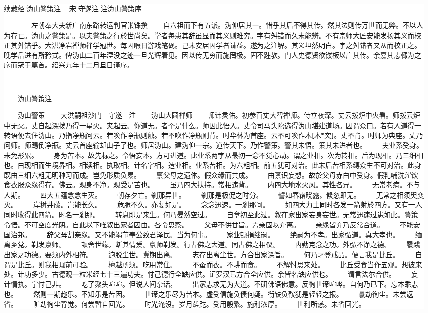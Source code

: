 续藏经   沩山警策注
　宋 守遂注
 注沩山警策序

　　　　左朝奉大夫新广南东路转运判官张铢撰
　　自六祖而下有五派。沩仰居其一。惜乎其后不得其传。然其法则传万世而无弊。不以人为存亡。沩山之警策是。以夫警策之行於世尚矣。学者每患其辞虽显而其义则难穷。字有舛错而久未能辨。不有宗师大匠安能发扬其义而校正其舛错乎。大洪净岩禅师禅学冠世。每因暇日游戏笔砚。己未安居因学者请益。遂为之注解。其义坦然明白。字之舛错者又从而校正之。晚学后进有所矜式。俾沩山二百年湮没之迹一旦光辉着见。因以传无穷而施罔极。固不韪欤。门人史德贤欲镂板以广其传。余嘉其志輙为之序而冠于篇首。绍兴九年十二月旦日谨序。

　　 

　　沩山警策注

　　沩山警策
　　大洪嗣祖沙门　守遂　注
　　沩山大圆禅师
　　师讳灵佑。初参百丈大智禅师。侍立夜深。丈云拨炉中火看。师拨云炉中无火。丈自起深拨乃得一星火。夹起云。你道无。者个是什么。师因此悟入。丈令司马头陀选得沩山堪建道场。因谓众曰。若有人道得一转语便去住沩山。乃指净瓶问云。若唤作净瓶则触。若不唤作净瓶则背。时华林为首座。云不可唤作木[木*突]。丈不肯。时师为典座。丈乃问师。师踢倒净瓶。丈云首座输却山子了也。师居沩山。建沩仰一宗。道传天下。乃作警策。警其未悟。策其未进者也。
　　夫业系受身。未免形累。
　　身为苦本。故先标之。令悟妄本。方可进道。此业系两字从最初一念不觉心动。谓之业相。次为转相。后为现相。乃三细相也。由现相而生境界相。相续相。执取相。计名字相。造业相。业系苦相。为六粗相。前五犹可对治。此末后苦相系缚众生不可对治。此身既由三细六粗无明种习而成。岂免形质负累。
　　禀父母之遗体。假众缘而共成。
　　由禀识妄想。故於父母赤白中受身。假乳哺洗濯饮食衣服众缘得存。佛云。观身不净。观受是苦也。
　　虽乃四大扶持。常相违背。
　　内四大地水火风。其性各异。
　　无常老病。不与人期。
　　四大五蕴念念生灭。
　　朝存夕亡。剎那异世。
　　剎那是极促之时分。
　　譬如春霜晓露。倐忽即无。
　　无常之相须臾变灭。
　　岸树井藤。岂能长久。
　　危脆不久。亦复如是。
　　念念迅速。一剎那间。
　　如四大力士同时各发一箭射於四方。又有一人同时收得此四箭。时名一剎那。
　　转息即是来生。何乃晏然空过。
　　自章初至此过。叙在家出家妄身妄世。无常迅速过患如此。警策令悟。不可空度光阴。自此以下唯叙出家者因由。各令思察。
　　父母不供甘旨。六亲固以弃离。
　　亲缘皆弃乃反常合道。
　　不能安国治邦。
　　辞父母割亲缘。又不能竭节奉公致君泽民。当为何事。
　　家业顿捐继嗣。
　　绝嗣为不孝。出家弘道。真大孝也。
　　缅离乡党。剃发禀师。
　　顿舍世缘。断其情爱。禀师剃发。行古佛之大道。同古佛之相仪。
　　内勤克念之功。外弘不诤之德。
　　履践出家之功德。要须内外相符。
　　逈脱尘世。冀期出离。
　　志存出离尘世。方合出家深旨。
　　何乃才登戒品。便言我是比丘。
　　自谓是比丘。则我相现前可验。
　　檀越所须。吃用常住。
　　不蚕而衣。不耕而食。
　　不解忖思来处。
　　比丘受食当作五观。想彼来处。计功多少。古德观一粒米经七十三遍功夫。忖己德行全缺应供。证罗汉已方合全应供。余皆名缺应供也。
　　谓言法尔合供。
　　妄计情执。宁忖己非。
　　吃了聚头喧喧。但说人间杂话。
　　出家志求无为大道。不研佛语佛意。反徇世谛喧哗。自何乃已下。忘本乖志也。
　　然则一期趂乐。不知乐是苦因。
　　世谛之乐尽为苦本。虚受信施负债何疑。衔铁负鞍犹是轻轻之报。
　　曩劫徇尘。未尝返省。
　　旷劫徇尘背觉。何尝暂自回光。
　　时光淹没。岁月蹉跎。受用殷繁。施利浓厚。
　　世利所惑。未省回光。